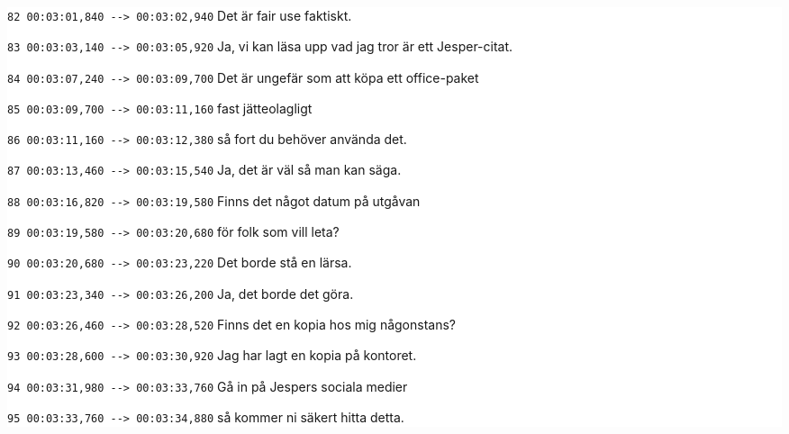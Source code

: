 

`82 00:03:01,840 --> 00:03:02,940`
Det är fair use faktiskt.



`83 00:03:03,140 --> 00:03:05,920`
Ja, vi kan läsa upp vad jag tror är ett Jesper-citat.



`84 00:03:07,240 --> 00:03:09,700`
Det är ungefär som att köpa ett office-paket



`85 00:03:09,700 --> 00:03:11,160`
fast jätteolagligt



`86 00:03:11,160 --> 00:03:12,380`
så fort du behöver använda det.



`87 00:03:13,460 --> 00:03:15,540`
Ja, det är väl så man kan säga.



`88 00:03:16,820 --> 00:03:19,580`
Finns det något datum på utgåvan



`89 00:03:19,580 --> 00:03:20,680`
för folk som vill leta?



`90 00:03:20,680 --> 00:03:23,220`
Det borde stå en lärsa.



`91 00:03:23,340 --> 00:03:26,200`
Ja, det borde det göra.



`92 00:03:26,460 --> 00:03:28,520`
Finns det en kopia hos mig någonstans?



`93 00:03:28,600 --> 00:03:30,920`
Jag har lagt en kopia på kontoret.



`94 00:03:31,980 --> 00:03:33,760`
Gå in på Jespers sociala medier



`95 00:03:33,760 --> 00:03:34,880`
så kommer ni säkert hitta detta.
